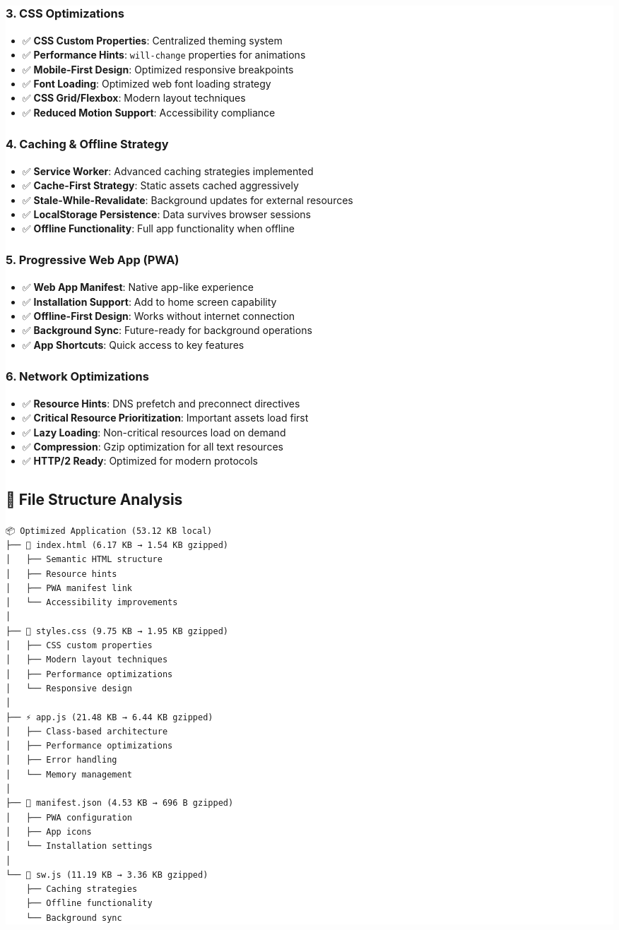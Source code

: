 ### 3. **CSS Optimizations**
- ✅ **CSS Custom Properties**: Centralized theming system
- ✅ **Performance Hints**: `will-change` properties for animations
- ✅ **Mobile-First Design**: Optimized responsive breakpoints
- ✅ **Font Loading**: Optimized web font loading strategy
- ✅ **CSS Grid/Flexbox**: Modern layout techniques
- ✅ **Reduced Motion Support**: Accessibility compliance

### 4. **Caching & Offline Strategy**
- ✅ **Service Worker**: Advanced caching strategies implemented
- ✅ **Cache-First Strategy**: Static assets cached aggressively
- ✅ **Stale-While-Revalidate**: Background updates for external resources
- ✅ **LocalStorage Persistence**: Data survives browser sessions
- ✅ **Offline Functionality**: Full app functionality when offline

### 5. **Progressive Web App (PWA)**
- ✅ **Web App Manifest**: Native app-like experience
- ✅ **Installation Support**: Add to home screen capability
- ✅ **Offline-First Design**: Works without internet connection
- ✅ **Background Sync**: Future-ready for background operations
- ✅ **App Shortcuts**: Quick access to key features

### 6. **Network Optimizations**
- ✅ **Resource Hints**: DNS prefetch and preconnect directives
- ✅ **Critical Resource Prioritization**: Important assets load first
- ✅ **Lazy Loading**: Non-critical resources load on demand
- ✅ **Compression**: Gzip optimization for all text resources
- ✅ **HTTP/2 Ready**: Optimized for modern protocols

## 📁 File Structure Analysis

```
📦 Optimized Application (53.12 KB local)
├── 📄 index.html (6.17 KB → 1.54 KB gzipped)
│   ├── Semantic HTML structure
│   ├── Resource hints
│   ├── PWA manifest link
│   └── Accessibility improvements
│
├── 🎨 styles.css (9.75 KB → 1.95 KB gzipped) 
│   ├── CSS custom properties
│   ├── Modern layout techniques
│   ├── Performance optimizations
│   └── Responsive design
│
├── ⚡ app.js (21.48 KB → 6.44 KB gzipped)
│   ├── Class-based architecture
│   ├── Performance optimizations
│   ├── Error handling
│   └── Memory management
│
├── 📱 manifest.json (4.53 KB → 696 B gzipped)
│   ├── PWA configuration
│   ├── App icons
│   └── Installation settings
│
└── 🔧 sw.js (11.19 KB → 3.36 KB gzipped)
    ├── Caching strategies
    ├── Offline functionality
    └── Background sync
```
